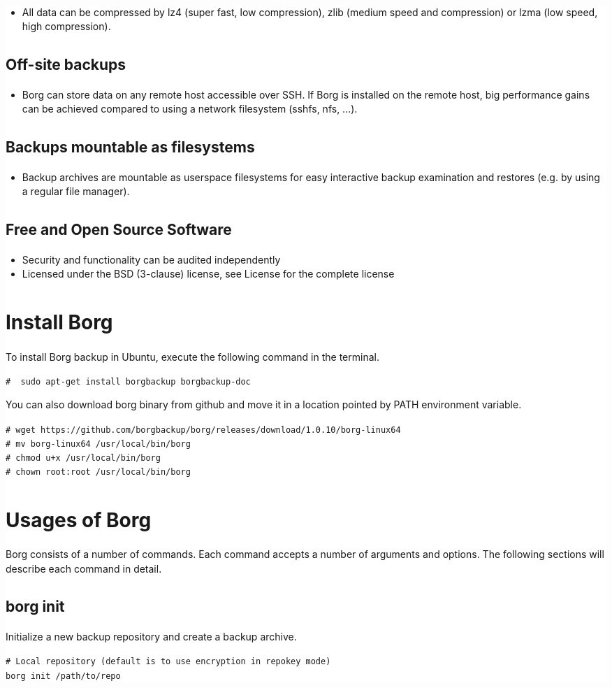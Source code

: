 * All data can be compressed by lz4 (super fast, low compression), zlib (medium speed and compression) or lzma (low speed, high compression).

## Off-site backups

* Borg can store data on any remote host accessible over SSH. If Borg is installed on the remote host, big performance gains can be achieved compared to using a network filesystem (sshfs, nfs, ...).

## Backups mountable as filesystems

* Backup archives are mountable as userspace filesystems for easy interactive backup examination and restores (e.g. by using a regular file manager).

## Free and Open Source Software

* Security and functionality can be audited independently
* Licensed under the BSD (3-clause) license, see License for the complete license

# Install Borg

To install Borg backup in Ubuntu, execute the following command in the terminal.

    #  sudo apt-get install borgbackup borgbackup-doc

You can also download borg binary from github and move it in a location pointed by PATH environment variable.

    # wget https://github.com/borgbackup/borg/releases/download/1.0.10/borg-linux64
    # mv borg-linux64 /usr/local/bin/borg
    # chmod u+x /usr/local/bin/borg
    # chown root:root /usr/local/bin/borg

# Usages of Borg

Borg consists of a number of commands. Each command accepts a number of arguments and options. The following sections will describe each command in detail.

## borg init

Initialize a new backup repository and create a backup archive.

    # Local repository (default is to use encryption in repokey mode)
    borg init /path/to/repo
